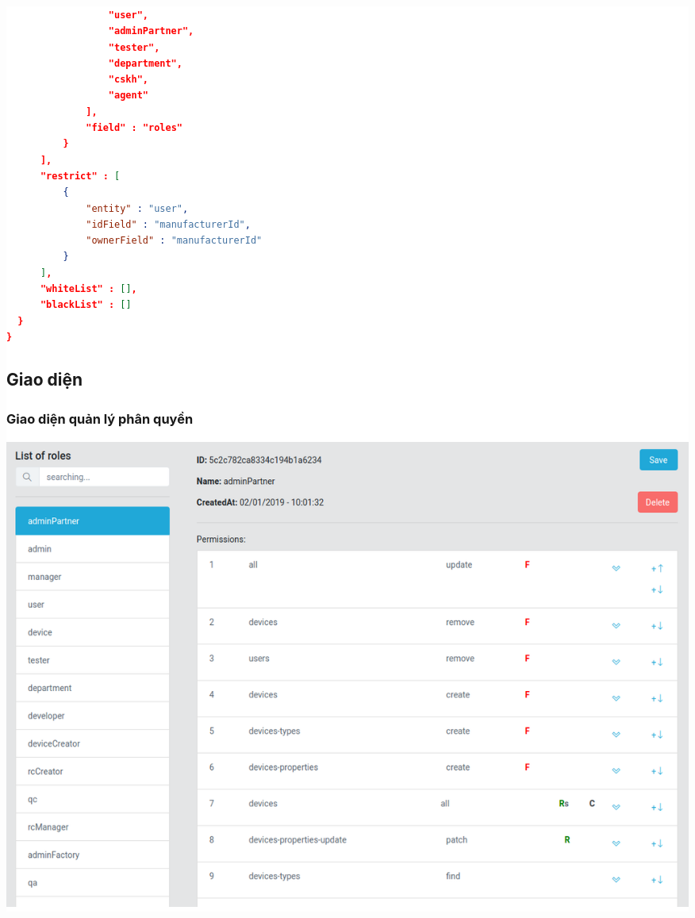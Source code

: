 ```json
                  "user",
                  "adminPartner",
                  "tester",
                  "department",
                  "cskh",
                  "agent"
              ],
              "field" : "roles"
          }
      ],
      "restrict" : [
          {
              "entity" : "user",
              "idField" : "manufacturerId",
              "ownerField" : "manufacturerId"
          }
      ],
      "whiteList" : [],
      "blackList" : []
  }
}
```

## Giao diện

### Giao diện quản lý phân quyền

![](/img/roles.png)
